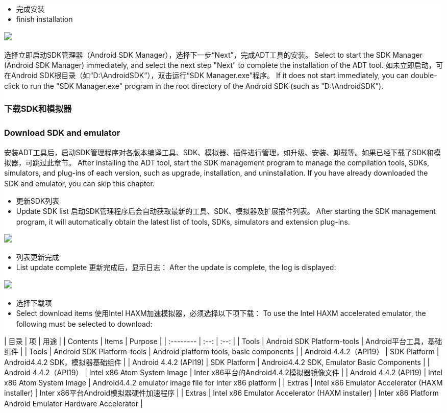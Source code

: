 - 完成安装
- finish installation

![](http://www.dcloud.io/docs/a/adebug/2.1.2.9.png)

选择立即启动SDK管理器（Android SDK Manager），选择下一步“Next”，完成ADT工具的安装。
Select to start the SDK Manager (Android SDK Manager) immediately, and select the next step "Next" to complete the installation of the ADT tool.
如未立即启动，可在Android SDK根目录（如“D:\AndroidSDK”），双击运行“SDK Manager.exe”程序。
If it does not start immediately, you can double-click to run the "SDK Manager.exe" program in the root directory of the Android SDK (such as "D:\AndroidSDK").


### 下载SDK和模拟器
### Download SDK and emulator
安装ADT工具后，启动SDK管理程序对各版本编译工具、SDK、模拟器、插件进行管理，如升级、安装、卸载等。如果已经下载了SDK和模拟器，可跳过此章节。
After installing the ADT tool, start the SDK management program to manage the compilation tools, SDKs, simulators, and plug-ins of each version, such as upgrade, installation, and uninstallation. If you have already downloaded the SDK and emulator, you can skip this chapter.
- 更新SDK列表
- Update SDK list
启动SDK管理程序后会自动获取最新的工具、SDK、模拟器及扩展插件列表。
After starting the SDK management program, it will automatically obtain the latest list of tools, SDKs, simulators and extension plug-ins.

![](http://www.dcloud.io/docs/a/adebug/2.2.1.png)

- 列表更新完成
- List update complete
更新完成后，显示日志：
After the update is complete, the log is displayed:

![](http://www.dcloud.io/docs/a/adebug/2.2.2.png)

- 选择下载项
- Select download items
使用Intel HAXM加速模拟器，必须选择以下项下载：
To use the Intel HAXM accelerated emulator, the following must be selected to download:

| 目录 | 项	 | 用途 |
| Contents | Items | Purpose |
| :-------- | :--: | :--: |
| Tools | Android SDK Platform-tools | Android平台工具，基础组件 |
| Tools | Android SDK Platform-tools | Android platform tools, basic components |
| Android 4.4.2（API19） | SDK Platform | Android4.4.2 SDK，模拟器基础组件 |
| Android 4.4.2 (API19) | SDK Platform | Android4.4.2 SDK, Emulator Basic Components |
| Android 4.4.2（API19） | Intel x86 Atom System Image | Inter x86平台的Android4.4.2模拟器镜像文件 |
| Android 4.4.2 (API19) | Intel x86 Atom System Image | Android4.4.2 emulator image file for Inter x86 platform |
| Extras | Intel x86 Emulator Accelerator (HAXM installer) | Inter x86平台Android模拟器硬件加速程序 |
| Extras | Intel x86 Emulator Accelerator (HAXM installer) | Inter x86 Platform Android Emulator Hardware Accelerator |
